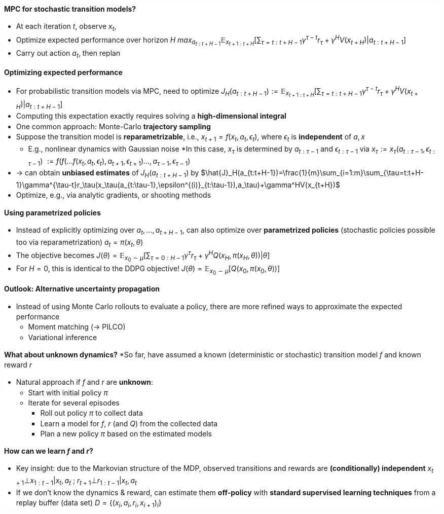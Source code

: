**MPC for stochastic transition models?**
* At each iteration $t$, observe $x_t$,
* Optimize expected performance over horizon $H$
$max_{a_{t:t+H-1}}\mathbb{E}_{x_{t+1:t+H}}[\sum_{\tau=t:t+H-1}\gamma^{\tau-t}r_\tau+\gamma^HV(x_{t+H})|a_{t:t+H-1}]$
* Carry out action $a_t$, then replan

**Optimizing expected performance**
* For probabilistic transition models via MPC, need to optimize
$J_H(a_{t:t+H-1}):=\mathbb{E}_{x_{t+1:t+H}}[\sum_{\tau=t:t+H-1}\gamma^{\tau-t}r_\tau+\gamma^HV(x_{t+H})|a_{t:t+H-1}]$
* Computing this expectation exactly requires solving a **high-dimensional integral**
* One common approach:
Monte-Carlo **trajectory sampling**
* Suppose the transition model is **reparametrizable**, i.e., $x_{t+1}=f(x_t,a_t,\epsilon_t)$, where $\epsilon_t$ is **independent** of $a,x$
    * E.g., nonlinear dynamics with Gaussian noise
*In this case, $x_\tau$ is determined by $a_{t:\tau-1}$ and $\epsilon_{t:\tau-1}$ via
$x_\tau:=x_\tau(a_{t:\tau-1},\epsilon_{t:\tau-1})$
$:=f(f(...f(x_t,a_t,\epsilon_t),a_{t+1},\epsilon_{t+1})...,a_{\tau-1},\epsilon_{\tau-1})$
* $\to$ can obtain **unbiased estimates** of $J_H(a_{t:t+H-1})$ by 
$\hat{J}_H(a_{t:t+H-1})=\frac{1}{m}\sum_{i=1:m}\sum_{\tau=t:t+H-1}\gamma^{\tau-t}r_\tau(x_\tau(a_{t:\tau-1},\epsilon^{(i)}_{t:\tau-1}),a_\tau)+\gamma^HV(x_{t+H})$
* Optimize, e.g., via analytic gradients, or shooting methods

**Using parametrized policies**
* Instead of explicitly optimizing over $a_t,...,a_{t+H-1}$, can also optimize over **parametrized policies** (stochastic policies possible too via reparametrization)
$a_t=\pi(x_t,\theta)$
* The objective becomes
$J(\theta)=\mathbb{E}_{x_0\sim\mu}[\sum_{\tau=0:H-1}\gamma^\tau r_\tau+\gamma^HQ(x_H,\pi(x_H,\theta))|\theta]$
* For $H=0$, this is identical to the DDPG objective! 
$J(\theta)=\mathbb{E}_{x_0\sim\mu}[Q(x_0,\pi(x_0,\theta))]$

**Outlook: Alternative uncertainty propagation**
* Instead of using Monte Carlo rollouts to evaluate a policy, there are more refined ways to approximate the expected performance
    * Moment matching ($\to$ PILCO)
    * Variational inference

**What about unknown dynamics?**
*So far, have assumed a known (deterministic or stochastic) transition model $f$ and known reward $r$
* Natural approach if $f$ and $r$ are **unknown**:
    *  Start with initial policy $\pi$
    * Iterate for several episodes
        * Roll out policy $\pi$ to collect data
        * Learn a model for $f$, $r$ (and $Q$) from the collected data
        * Plan a new policy $\pi$ based on the estimated models

**How can we learn $f$ and $r$?**
* Key insight: due to the Markovian structure of the MDP, observed transitions and rewards are **(conditionally) independent**
$x_{t+1}\bot x_{1:t-1}|x_t,a_t\:;\:r_{t+1}\bot r_{1:t-1}|x_t,a_t$
* If we don’t know the dynamics & reward, can estimate them **off-policy** with **standard supervised learning techniques** from a replay buffer (data set)
$D=\{(x_i,a_i,r_i,x_{i+1})_i\}$
